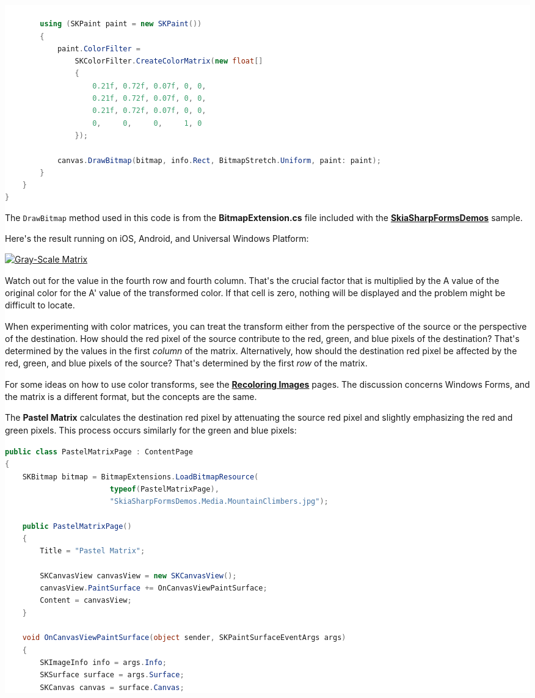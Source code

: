 ```csharp

        using (SKPaint paint = new SKPaint())
        {
            paint.ColorFilter =
                SKColorFilter.CreateColorMatrix(new float[]
                {
                    0.21f, 0.72f, 0.07f, 0, 0,
                    0.21f, 0.72f, 0.07f, 0, 0,
                    0.21f, 0.72f, 0.07f, 0, 0,
                    0,     0,     0,     1, 0
                });

            canvas.DrawBitmap(bitmap, info.Rect, BitmapStretch.Uniform, paint: paint);
        }
    }
}
```

The `DrawBitmap` method used in this code is from the **BitmapExtension.cs** file included with the [**SkiaSharpFormsDemos**](https://developer.xamarin.com/samples/xamarin-forms/SkiaSharpForms/Demos/) sample. 

Here's the result running on iOS, Android, and Universal Windows Platform:

[![Gray-Scale Matrix](color-filters-images/GrayScaleMatrix.png "Gray-Scale Matrix")](color-filters-images/GrayScaleMatrix-Large.png#lightbox)

Watch out for the value in the fourth row and fourth column. That's the crucial factor that is multiplied by the A value of the original color for the A' value of the transformed color. If that cell is zero, nothing will be displayed and the problem might be difficult to locate.

When experimenting with color matrices, you can treat the transform either from the perspective of the source or the perspective of the destination. How should the red pixel of the source contribute to the red, green, and blue pixels of the destination? That's determined by the values in the first _column_ of the matrix. Alternatively, how should the destination red pixel be affected by the red, green, and blue pixels of the source? That's determined by the first _row_ of the matrix.

For some ideas on how to use color transforms, see the [**Recoloring Images**](https://docs.microsoft.com/dotnet/framework/winforms/advanced/recoloring-images) pages. The discussion concerns Windows Forms, and the matrix is a different format, but the concepts are the same.

The **Pastel Matrix** calculates the destination red pixel by attenuating the source red pixel and slightly emphasizing the red and green pixels. This process occurs similarly for the green and blue pixels:

```csharp
public class PastelMatrixPage : ContentPage
{
    SKBitmap bitmap = BitmapExtensions.LoadBitmapResource(
                        typeof(PastelMatrixPage),
                        "SkiaSharpFormsDemos.Media.MountainClimbers.jpg");

    public PastelMatrixPage()
    {
        Title = "Pastel Matrix";

        SKCanvasView canvasView = new SKCanvasView();
        canvasView.PaintSurface += OnCanvasViewPaintSurface;
        Content = canvasView;
    }

    void OnCanvasViewPaintSurface(object sender, SKPaintSurfaceEventArgs args)
    {
        SKImageInfo info = args.Info;
        SKSurface surface = args.Surface;
        SKCanvas canvas = surface.Canvas;

```